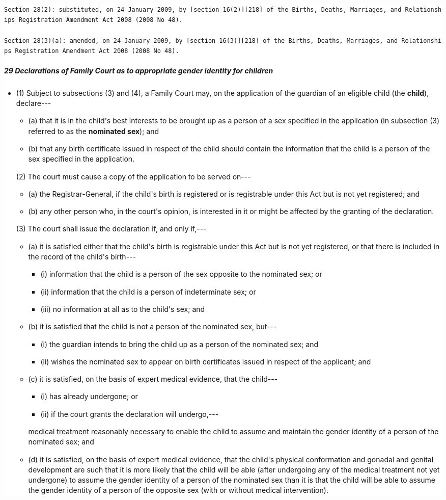    Section 28(2): substituted, on 24 January 2009, by [section 16(2)][218] of the Births, Deaths, Marriages, and Relationships Registration Amendment Act 2008 (2008 No 48).
    
    Section 28(3)(a): amended, on 24 January 2009, by [section 16(3)][218] of the Births, Deaths, Marriages, and Relationships Registration Amendment Act 2008 (2008 No 48).

##### 29 Declarations of Family Court as to appropriate gender identity for children
    
*   (1) Subject to subsections (3) and (4), a Family Court may, on the application of the guardian of an eligible child (the **child**), declare---
        
    *   (a) that it is in the child's best interests to be brought up as a person of a sex specified in the application (in subsection (3) referred to as the **nominated sex**); and
    
    *   (b) that any birth certificate issued in respect of the child should contain the information that the child is a person of the sex specified in the application.
    
    (2) The court must cause a copy of the application to be served on---
        
    *   (a) the Registrar-General, if the child's birth is registered or is registrable under this Act but is not yet registered; and
    
    *   (b) any other person who, in the court's opinion, is interested in it or might be affected by the granting of the declaration.
    
    (3) The court shall issue the declaration if, and only if,---
        
    *   (a) it is satisfied either that the child's birth is registrable under this Act but is not yet registered, or that there is included in the record of the child's birth---
            
        *   (i) information that the child is a person of the sex opposite to the nominated sex; or
        
        *   (ii) information that the child is a person of indeterminate sex; or
        
        *   (iii) no information at all as to the child's sex; and
        
        
    
    *   (b) it is satisfied that the child is not a person of the nominated sex, but---
            
        *   (i) the guardian intends to bring the child up as a person of the nominated sex; and
        
        *   (ii) wishes the nominated sex to appear on birth certificates issued in respect of the applicant; and
        
        
    
    *   (c) it is satisfied, on the basis of expert medical evidence, that the child---
            
        *   (i) has already undergone; or
        
        *   (ii) if the court grants the declaration will undergo,---
        
        medical treatment reasonably necessary to enable the child to assume and maintain the gender identity of a person of the nominated sex; and
    
    *   (d) it is satisfied, on the basis of expert medical evidence, that the child's physical conformation and gonadal and genital development are such that it is more likely that the child will be able (after undergoing any of the medical treatment not yet undergone) to assume the gender identity of a person of the nominated sex than it is that the child will be able to assume the gender identity of a person of the opposite sex (with or without medical intervention).
    